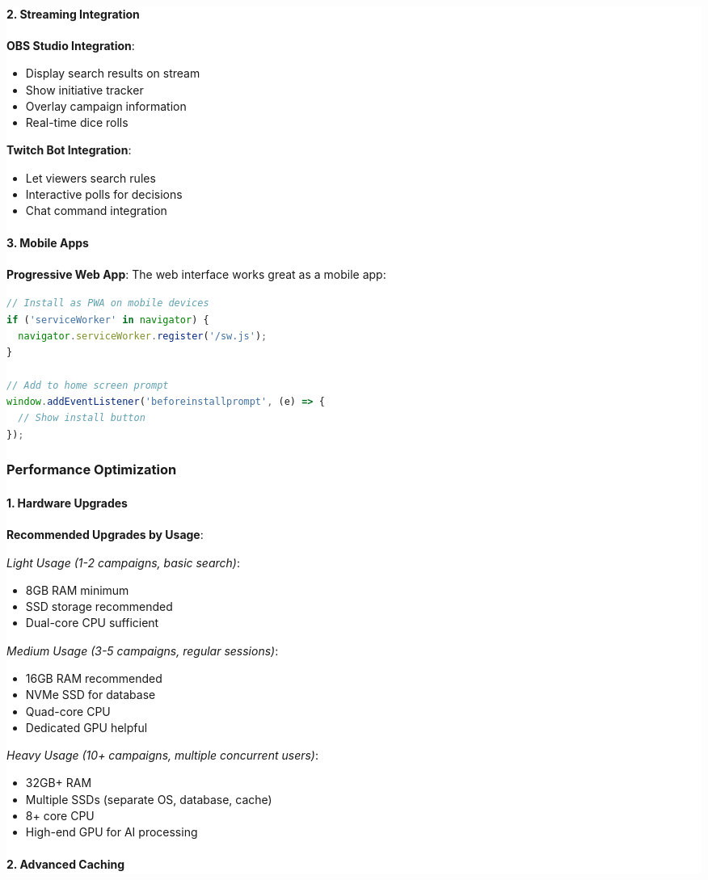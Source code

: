 #### 2. Streaming Integration

**OBS Studio Integration**:
- Display search results on stream
- Show initiative tracker
- Overlay campaign information
- Real-time dice rolls

**Twitch Bot Integration**:
- Let viewers search rules
- Interactive polls for decisions
- Chat command integration

#### 3. Mobile Apps

**Progressive Web App**:
The web interface works great as a mobile app:

```javascript
// Install as PWA on mobile devices
if ('serviceWorker' in navigator) {
  navigator.serviceWorker.register('/sw.js');
}

// Add to home screen prompt
window.addEventListener('beforeinstallprompt', (e) => {
  // Show install button
});
```

### Performance Optimization

#### 1. Hardware Upgrades

**Recommended Upgrades by Usage**:

*Light Usage (1-2 campaigns, basic search)*:
- 8GB RAM minimum
- SSD storage recommended
- Dual-core CPU sufficient

*Medium Usage (3-5 campaigns, regular sessions)*:
- 16GB RAM recommended  
- NVMe SSD for database
- Quad-core CPU
- Dedicated GPU helpful

*Heavy Usage (10+ campaigns, multiple concurrent users)*:
- 32GB+ RAM
- Multiple SSDs (separate OS, database, cache)
- 8+ core CPU
- High-end GPU for AI processing

#### 2. Advanced Caching
